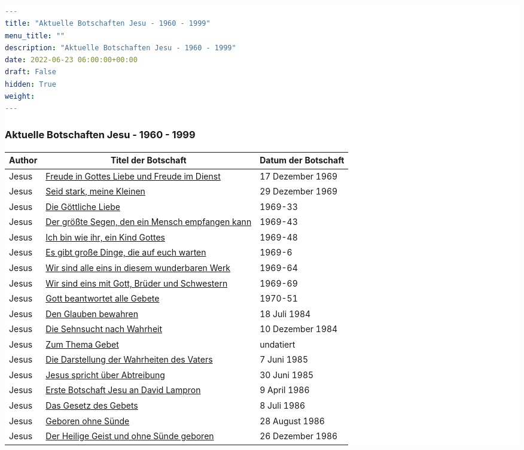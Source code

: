 ```yaml
---
title: "Aktuelle Botschaften Jesu - 1960 - 1999"
menu_title: ""
description: "Aktuelle Botschaften Jesu - 1960 - 1999"
date: 2022-06-23 06:00:00+00:00
draft: False
hidden: True
weight:
---
```

### Aktuelle Botschaften Jesu - 1960 - 1999

**Author** | **Titel der Botschaft** | **Datum der Botschaft**
---|---|---
Jesus | [Freude in Gottes Liebe und Freude im Dienst](/aktuelle-botschaften/aktuelle-botschaften-in-reihenfolge-des-datums/aktuelle-botschaften-1969/freude-in-gottes-liebe-und-freude-im-dienst-anonym-jesus-17-dezember-1969/) | 17 Dezember 1969
Jesus | [Seid stark, meine Kleinen](/aktuelle-botschaften/aktuelle-botschaften-in-reihenfolge-des-datums/aktuelle-botschaften-1969/seid-stark-meine-kleinen-anonym-jesus-29-dezember-1969/) | 29 Dezember 1969
Jesus | [Die Göttliche Liebe](/aktuelle-botschaften/aktuelle-botschaften-in-reihenfolge-des-datums/aktuelle-botschaften-1969/die-goettliche-liebe-anonym-jesus-1969-33/) |  1969-33
Jesus | [Der größte Segen, den ein Mensch empfangen kann](/aktuelle-botschaften/aktuelle-botschaften-in-reihenfolge-des-datums/aktuelle-botschaften-1969/der-groesste-segen-den-ein-mensch-empfangen-kann-anonym-jesus-1969-43/) |  1969-43
Jesus | [Ich bin wie ihr, ein Kind Gottes](/aktuelle-botschaften/aktuelle-botschaften-in-reihenfolge-des-datums/aktuelle-botschaften-1969/ich-bin-wie-ihr-ein-kind-gottes-anonym-jesus-1969-48/) |  1969-48
Jesus | [Es gibt große Dinge, die auf euch warten](/aktuelle-botschaften/aktuelle-botschaften-in-reihenfolge-des-datums/aktuelle-botschaften-1969/es-gibt-grosse-dinge-die-auf-euch-warten-anonym-jesus-1969-6/) |  1969-6
Jesus | [Wir sind alle eins in diesem wunderbaren Werk](/aktuelle-botschaften/aktuelle-botschaften-in-reihenfolge-des-datums/aktuelle-botschaften-1969/wir-sind-alle-eins-in-diesem-wunderbaren-werk-anonym-jesus-1969-64/) |  1969-64
Jesus | [Wir sind eins mit Gott, Brüder und Schwestern](/aktuelle-botschaften/aktuelle-botschaften-in-reihenfolge-des-datums/aktuelle-botschaften-1969/wir-sind-eins-mit-gott-brueder-und-schwestern-anonym-jesus-1969-69/) |  1969-69
Jesus | [Gott beantwortet alle Gebete](/aktuelle-botschaften/aktuelle-botschaften-in-reihenfolge-des-datums/aktuelle-botschaften-1970/gott-beantwortet-alle-gebete-anonym-jesus-1970-51/) |  1970-51
Jesus | [Den Glauben bewahren](/aktuelle-botschaften/aktuelle-botschaften-in-reihenfolge-des-datums/aktuelle-botschaften-1984-1994/den-glauben-bewahren-ks-jesus-18-juli-1984/) | 18 Juli 1984
Jesus | [Die Sehnsucht nach Wahrheit](/aktuelle-botschaften/aktuelle-botschaften-in-reihenfolge-des-datums/aktuelle-botschaften-1984-1994/die-sehnsucht-nach-wahrheit-ks-jesus-10-dezember-1984/) | 10 Dezember 1984
Jesus | [Zum Thema Gebet](/aktuelle-botschaften/aktuelle-botschaften-in-reihenfolge-des-datums/aktuelle-botschaften-1984-1994/zum-thema-gebet-ks-jesus-undatiert/) |  undatiert
Jesus | [Die Darstellung der Wahrheiten des Vaters](/aktuelle-botschaften/aktuelle-botschaften-in-reihenfolge-des-datums/aktuelle-botschaften-1984-1994/die-darstellung-der-wahrheiten-des-vaters-ks-jesus-1985/) | 7 Juni 1985
Jesus | [Jesus spricht über Abtreibung](/aktuelle-botschaften/aktuelle-botschaften-in-reihenfolge-des-datums/aktuelle-botschaften-1984-1994/jesus-spricht-ueber-abtreibung-ar-jesus-30-juni-1985/) | 30 Juni 1985
Jesus | [Erste Botschaft Jesu an David Lampron](/aktuelle-botschaften/aktuelle-botschaften-in-reihenfolge-des-datums/aktuelle-botschaften-1984-1994/erste-botschaft-jesu-an-david-lampron-dl-jesus-9-april-1986/) | 9 April 1986
Jesus | [Das Gesetz des Gebets](/aktuelle-botschaften/aktuelle-botschaften-in-reihenfolge-des-datums/aktuelle-botschaften-1984-1994/das-gesetz-des-gebets-dl-jesus-8-juli-1986/) | 8 Juli 1986
Jesus | [Geboren ohne Sünde](/aktuelle-botschaften/aktuelle-botschaften-in-reihenfolge-des-datums/aktuelle-botschaften-1984-1994/geboren-ohne-suende-dl-jesus-28-august-1986/) | 28 August 1986
Jesus | [Der Heilige Geist und ohne Sünde geboren](/aktuelle-botschaften/aktuelle-botschaften-in-reihenfolge-des-datums/aktuelle-botschaften-1984-1994/der-heilige-geist-und-ohne-suende-geboren-ks-jesus-26-dezember-1986/) | 26 Dezember 1986